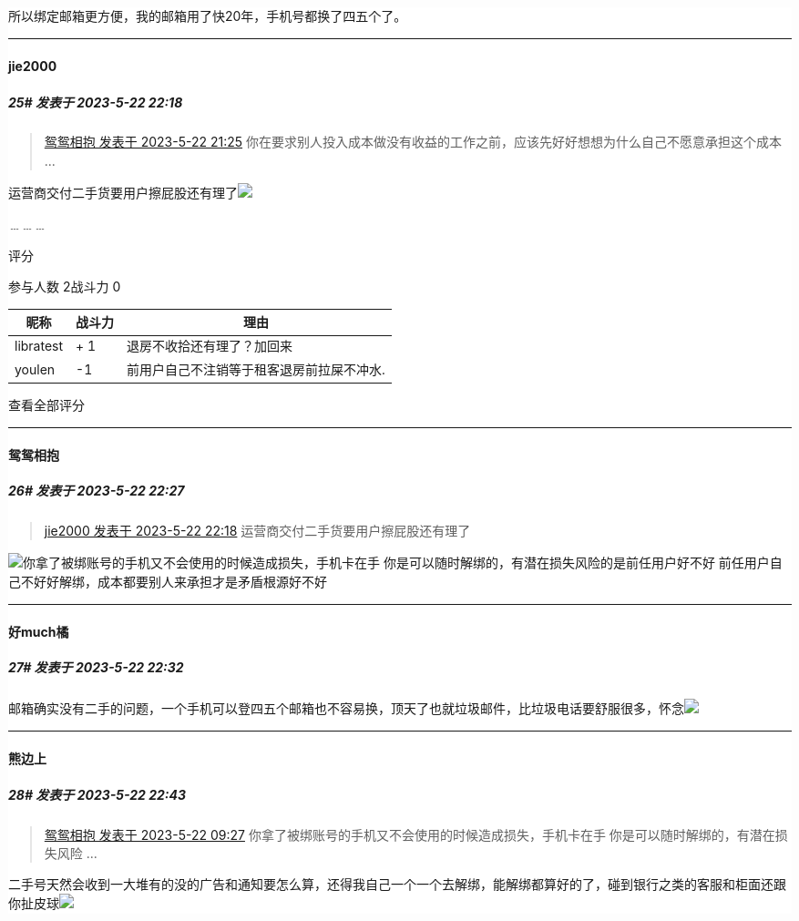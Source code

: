 所以绑定邮箱更方便，我的邮箱用了快20年，手机号都换了四五个了。

*****

####  jie2000  
##### 25#       发表于 2023-5-22 22:18

<blockquote><a href="httphttps://bbs.saraba1st.com/2b/forum.php?mod=redirect&amp;goto=findpost&amp;pid=60950585&amp;ptid=2135421" target="_blank">鸳鸳相抱 发表于 2023-5-22 21:25</a>
你在要求别人投入成本做没有收益的工作之前，应该先好好想想为什么自己不愿意承担这个成本 ...</blockquote>
运营商交付二手货要用户擦屁股还有理了<img src="https://static.saraba1st.com/image/smiley/face2017/049.png" referrerpolicy="no-referrer">

﹍﹍﹍

评分

 参与人数 2战斗力 0

|昵称|战斗力|理由|
|----|---|---|
| libratest| + 1|退房不收拾还有理了？加回来|
| youlen|-1|前用户自己不注销等于租客退房前拉屎不冲水.|

查看全部评分

*****

####  鸳鸳相抱  
##### 26#       发表于 2023-5-22 22:27

<blockquote><a href="httphttps://bbs.saraba1st.com/2b/forum.php?mod=redirect&amp;goto=findpost&amp;pid=60951102&amp;ptid=2135421" target="_blank">jie2000 发表于 2023-5-22 22:18</a>
运营商交付二手货要用户擦屁股还有理了</blockquote>
<img src="https://static.saraba1st.com/image/smiley/face2017/028.png" referrerpolicy="no-referrer">你拿了被绑账号的手机又不会使用的时候造成损失，手机卡在手 你是可以随时解绑的，有潜在损失风险的是前任用户好不好
前任用户自己不好好解绑，成本都要别人来承担才是矛盾根源好不好

*****

####  好much橘  
##### 27#       发表于 2023-5-22 22:32

邮箱确实没有二手的问题，一个手机可以登四五个邮箱也不容易换，顶天了也就垃圾邮件，比垃圾电话要舒服很多，怀念<img src="https://static.saraba1st.com/image/smiley/face2017/005.png" referrerpolicy="no-referrer">

*****

####  熊边上  
##### 28#       发表于 2023-5-22 22:43

<blockquote><a href="httphttps://bbs.saraba1st.com/2b/forum.php?mod=redirect&amp;goto=findpost&amp;pid=60951176&amp;ptid=2135421" target="_blank">鸳鸳相抱 发表于 2023-5-22 09:27</a>
你拿了被绑账号的手机又不会使用的时候造成损失，手机卡在手 你是可以随时解绑的，有潜在损失风险 ...</blockquote>
二手号天然会收到一大堆有的没的广告和通知要怎么算，还得我自己一个一个去解绑，能解绑都算好的了，碰到银行之类的客服和柜面还跟你扯皮球<img src="https://static.saraba1st.com/image/smiley/face2017/021.png" referrerpolicy="no-referrer">
